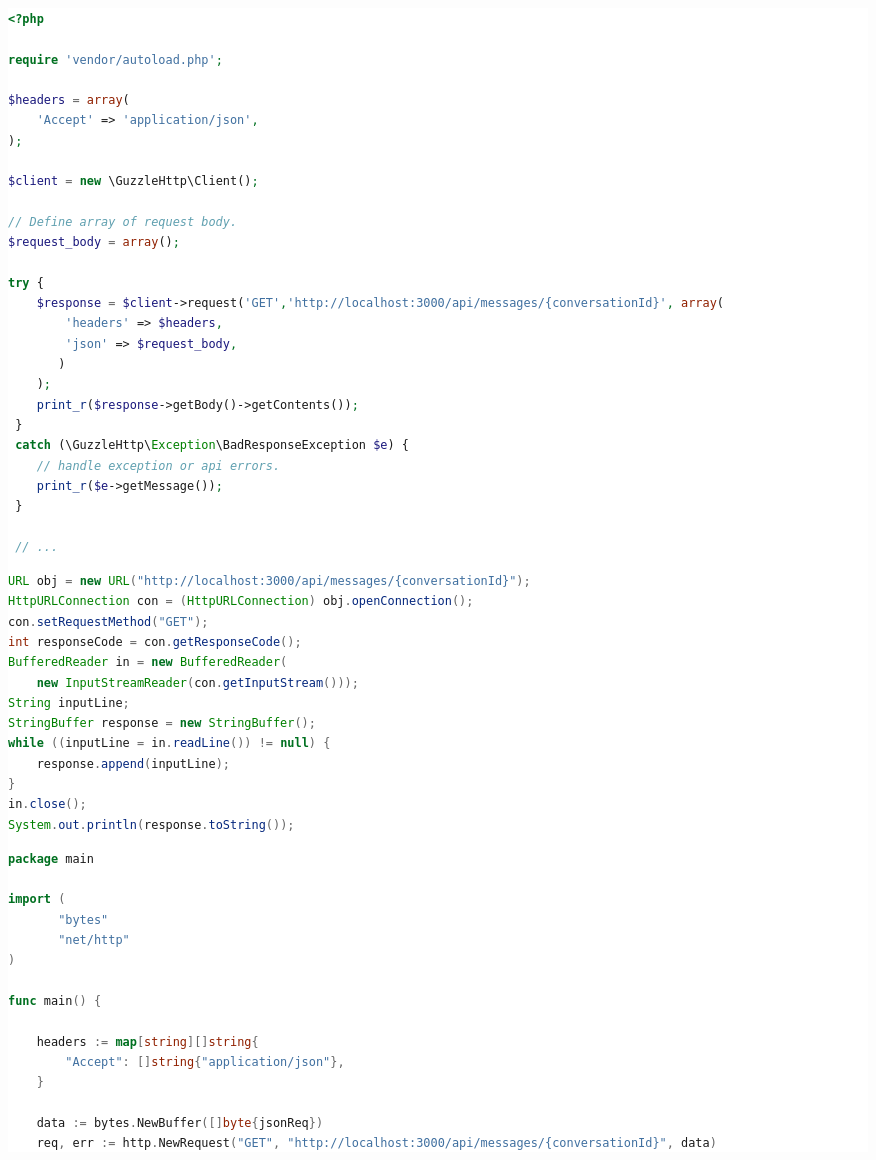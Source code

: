 ```php
<?php

require 'vendor/autoload.php';

$headers = array(
    'Accept' => 'application/json',
);

$client = new \GuzzleHttp\Client();

// Define array of request body.
$request_body = array();

try {
    $response = $client->request('GET','http://localhost:3000/api/messages/{conversationId}', array(
        'headers' => $headers,
        'json' => $request_body,
       )
    );
    print_r($response->getBody()->getContents());
 }
 catch (\GuzzleHttp\Exception\BadResponseException $e) {
    // handle exception or api errors.
    print_r($e->getMessage());
 }

 // ...

```

```java
URL obj = new URL("http://localhost:3000/api/messages/{conversationId}");
HttpURLConnection con = (HttpURLConnection) obj.openConnection();
con.setRequestMethod("GET");
int responseCode = con.getResponseCode();
BufferedReader in = new BufferedReader(
    new InputStreamReader(con.getInputStream()));
String inputLine;
StringBuffer response = new StringBuffer();
while ((inputLine = in.readLine()) != null) {
    response.append(inputLine);
}
in.close();
System.out.println(response.toString());

```

```go
package main

import (
       "bytes"
       "net/http"
)

func main() {

    headers := map[string][]string{
        "Accept": []string{"application/json"},
    }

    data := bytes.NewBuffer([]byte{jsonReq})
    req, err := http.NewRequest("GET", "http://localhost:3000/api/messages/{conversationId}", data)
```